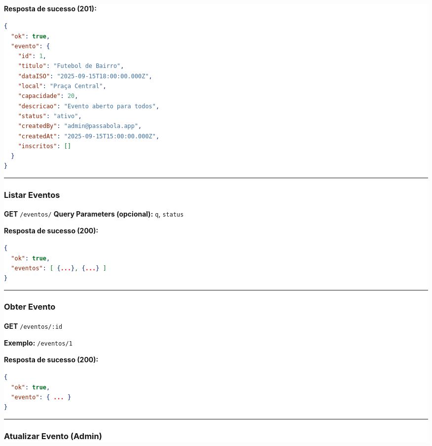 **Resposta de sucesso (201):**

```json
{
  "ok": true,
  "evento": {
    "id": 1,
    "titulo": "Futebol de Bairro",
    "dataISO": "2025-09-15T18:00:00.000Z",
    "local": "Praça Central",
    "capacidade": 20,
    "descricao": "Evento aberto para todos",
    "status": "ativo",
    "createdBy": "admin@passabola.app",
    "createdAt": "2025-09-15T15:00:00.000Z",
    "inscritos": []
  }
}
```

---

### **Listar Eventos**

**GET** `/eventos/`
**Query Parameters (opcional):** `q`, `status`

**Resposta de sucesso (200):**

```json
{
  "ok": true,
  "eventos": [ {...}, {...} ]
}
```

---

### **Obter Evento**

**GET** `/eventos/:id`

**Exemplo:** `/eventos/1`

**Resposta de sucesso (200):**

```json
{
  "ok": true,
  "evento": { ... }
}
```

---

### **Atualizar Evento (Admin)**
